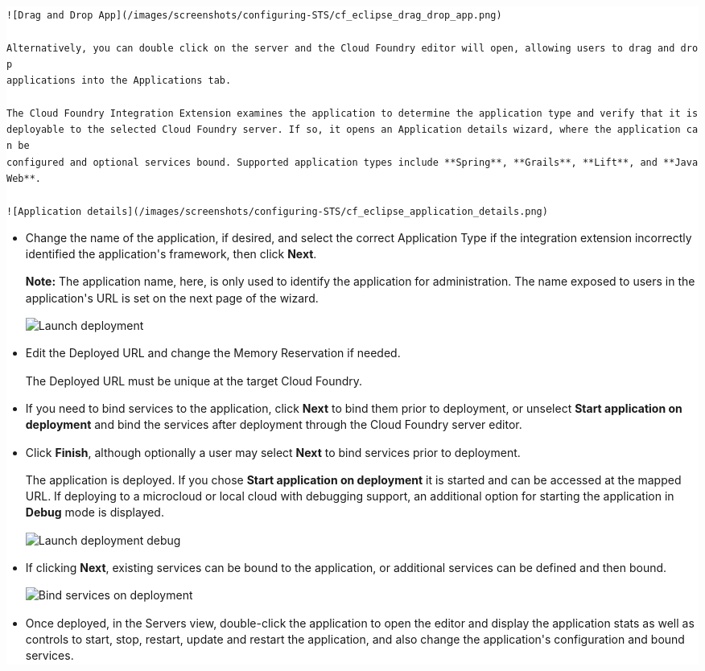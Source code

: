     ![Drag and Drop App](/images/screenshots/configuring-STS/cf_eclipse_drag_drop_app.png)

    Alternatively, you can double click on the server and the Cloud Foundry editor will open, allowing users to drag and drop
    applications into the Applications tab.

    The Cloud Foundry Integration Extension examines the application to determine the application type and verify that it is
    deployable to the selected Cloud Foundry server. If so, it opens an Application details wizard, where the application can be
    configured and optional services bound. Supported application types include **Spring**, **Grails**, **Lift**, and **Java Web**.

    ![Application details](/images/screenshots/configuring-STS/cf_eclipse_application_details.png)

*  Change the name of the application, if desired, and select the correct
    Application Type if the integration extension incorrectly identified the
    application's framework, then click **Next**.

    **Note:**
    The application name, here, is only used to identify the
    application for administration. The name exposed to users in the
    application's URL is set on the next page of the wizard.

    ![Launch deployment](/images/screenshots/configuring-STS/cf_eclipse_application_details_regular_start.png)

*  Edit the Deployed URL and change the Memory Reservation if needed.

    The Deployed URL must be unique at the target Cloud Foundry.

*  If you need to bind services to the application, click **Next** to bind them prior to deployment, or unselect **Start application on
   deployment** and bind the services after deployment through the Cloud Foundry server editor.

*  Click **Finish**, although optionally a user may select **Next** to bind services prior to deployment.

    The application is deployed. If you chose **Start application on deployment** it is started and can be accessed at the mapped
    URL. If deploying to a microcloud or local cloud with debugging support, an additional option for starting the application in
    **Debug** mode is displayed.

    ![Launch deployment debug](/images/screenshots/configuring-STS/cf_eclipse_application_details_debug_start.png)

*  If clicking **Next**, existing services can be bound to the application, or additional services can be defined and then bound.

    ![Bind services on deployment](/images/screenshots/configuring-STS/cf_eclipse_application_deployment_services.png)

*  Once deployed, in the Servers view, double-click the application to open the editor and display the application stats as well as
   controls to start, stop, restart, update and restart the application, and also change the application's configuration and bound services.
